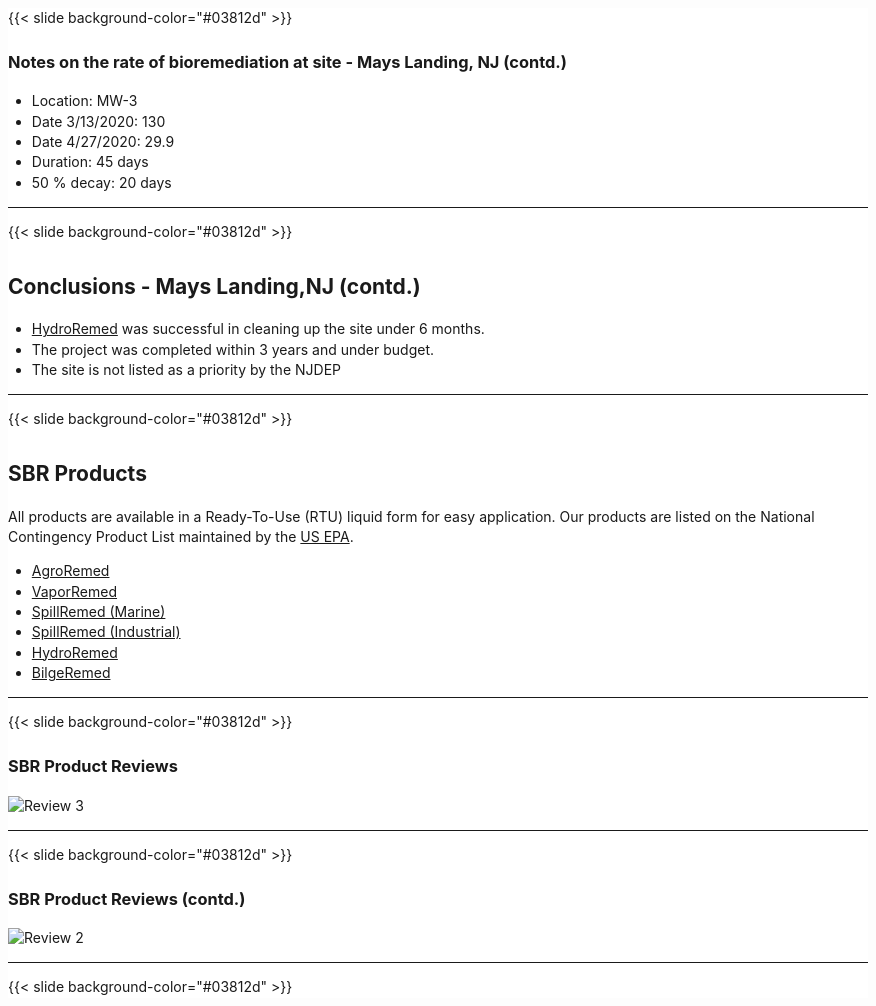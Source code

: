 {{< slide background-color="#03812d" >}}

### Notes on the rate of bioremediation at site - Mays Landing, NJ (contd.)
  - Location: MW-3
  - Date 3/13/2020: 130
  - Date 4/27/2020: 29.9
  - Duration: 45 days
  - 50 % decay: 20 days
---
{{< slide background-color="#03812d" >}}


## Conclusions - Mays Landing,NJ (contd.)
  - [HydroRemed](https://sarvabioremed.com/products/hydroremed/) was successful in cleaning up the site under 6 months.
  - The project was completed within 3 years and under budget.
  - The site is not listed as a priority by the NJDEP

---
{{< slide background-color="#03812d" >}}

## SBR Products

  All products are available in a Ready-To-Use (RTU) liquid form for easy application. Our products are listed on the National Contingency Product List maintained by the [US EPA](https://www.epa.gov/emergency-response/spillremed-mariner).
  - [AgroRemed](https://sarvabioremed.com/products/agroremed/)
  - [VaporRemed](https://sarvabioremed.com/products/vaporremed/)
  - [SpillRemed (Marine)](https://sarvabioremed.com/products/spillremed-marine/)
  - [SpillRemed (Industrial)](https://sarvabioremed.com/products/spillremed-industrial/)
  - [HydroRemed](https://sarvabioremed.com/products/hydroremed/)
  - [BilgeRemed](https://sarvabioremed.com/products/bilgeremed/)

---
{{< slide background-color="#03812d" >}}

### SBR Product Reviews

  ![Review 3](./img/vapor_remed_review_3.png)

---
{{< slide background-color="#03812d" >}}

### SBR Product Reviews (contd.)

  ![Review 2](./img/vapor_remed_reviews_2.png)

---
{{< slide background-color="#03812d" >}}
